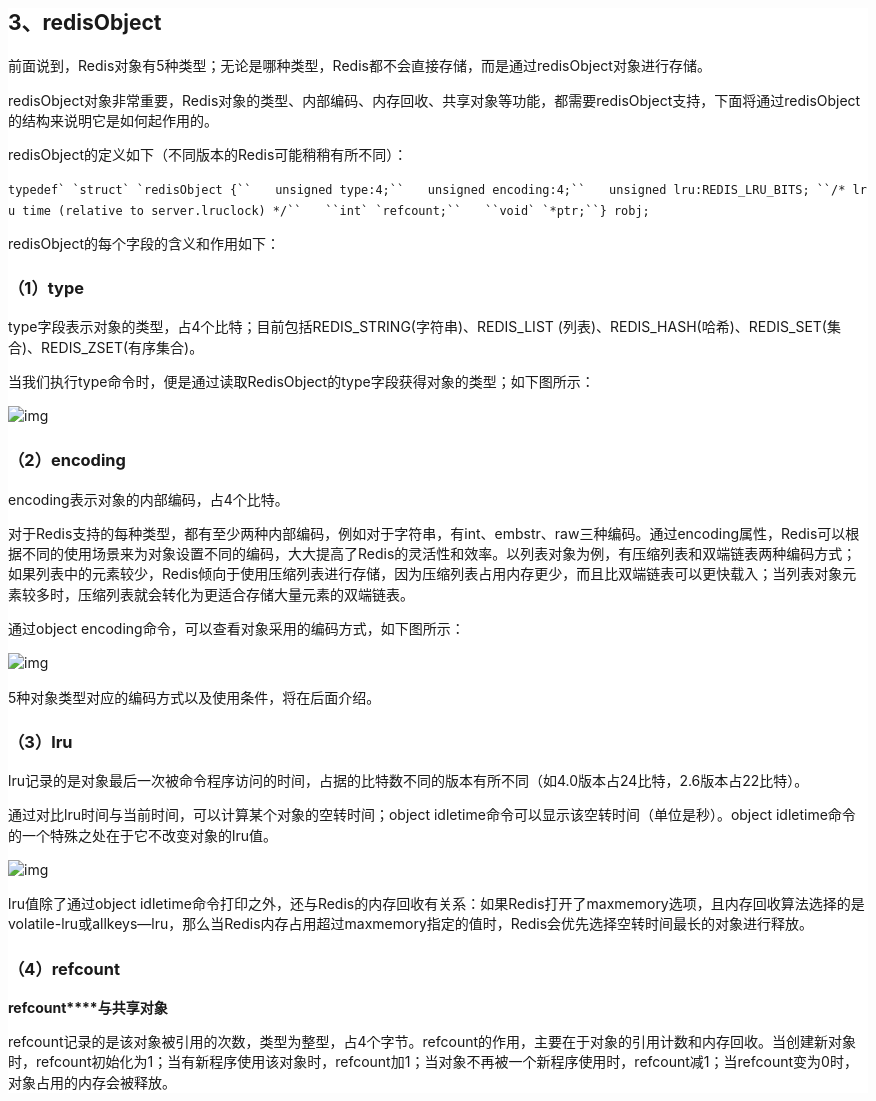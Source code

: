 ## 3、redisObject

前面说到，Redis对象有5种类型；无论是哪种类型，Redis都不会直接存储，而是通过redisObject对象进行存储。

redisObject对象非常重要，Redis对象的类型、内部编码、内存回收、共享对象等功能，都需要redisObject支持，下面将通过redisObject的结构来说明它是如何起作用的。

redisObject的定义如下（不同版本的Redis可能稍稍有所不同）：

```
typedef` `struct` `redisObject {``　　unsigned type:4;``　　unsigned encoding:4;``　　unsigned lru:REDIS_LRU_BITS; ``/* lru time (relative to server.lruclock) */``　　``int` `refcount;``　　``void` `*ptr;``} robj;
```

redisObject的每个字段的含义和作用如下：

### （1）type

type字段表示对象的类型，占4个比特；目前包括REDIS_STRING(字符串)、REDIS_LIST (列表)、REDIS_HASH(哈希)、REDIS_SET(集合)、REDIS_ZSET(有序集合)。

当我们执行type命令时，便是通过读取RedisObject的type字段获得对象的类型；如下图所示：

![img](https://linxuanran.oss-cn-hangzhou.aliyuncs.com/img/1174710-20180327001214189-1733420705.png)

### （2）encoding

encoding表示对象的内部编码，占4个比特。

对于Redis支持的每种类型，都有至少两种内部编码，例如对于字符串，有int、embstr、raw三种编码。通过encoding属性，Redis可以根据不同的使用场景来为对象设置不同的编码，大大提高了Redis的灵活性和效率。以列表对象为例，有压缩列表和双端链表两种编码方式；如果列表中的元素较少，Redis倾向于使用压缩列表进行存储，因为压缩列表占用内存更少，而且比双端链表可以更快载入；当列表对象元素较多时，压缩列表就会转化为更适合存储大量元素的双端链表。

通过object encoding命令，可以查看对象采用的编码方式，如下图所示：

![img](https://linxuanran.oss-cn-hangzhou.aliyuncs.com/img/1174710-20180327001228807-998910409.png)

5种对象类型对应的编码方式以及使用条件，将在后面介绍。

### （3）lru

lru记录的是对象最后一次被命令程序访问的时间，占据的比特数不同的版本有所不同（如4.0版本占24比特，2.6版本占22比特）。

通过对比lru时间与当前时间，可以计算某个对象的空转时间；object idletime命令可以显示该空转时间（单位是秒）。object idletime命令的一个特殊之处在于它不改变对象的lru值。

![img](https://linxuanran.oss-cn-hangzhou.aliyuncs.com/img/1174710-20180327001239788-1325383307.png)

lru值除了通过object idletime命令打印之外，还与Redis的内存回收有关系：如果Redis打开了maxmemory选项，且内存回收算法选择的是volatile-lru或allkeys—lru，那么当Redis内存占用超过maxmemory指定的值时，Redis会优先选择空转时间最长的对象进行释放。

### （4）refcount

**refcount****与共享对象**

refcount记录的是该对象被引用的次数，类型为整型，占4个字节。refcount的作用，主要在于对象的引用计数和内存回收。当创建新对象时，refcount初始化为1；当有新程序使用该对象时，refcount加1；当对象不再被一个新程序使用时，refcount减1；当refcount变为0时，对象占用的内存会被释放。
